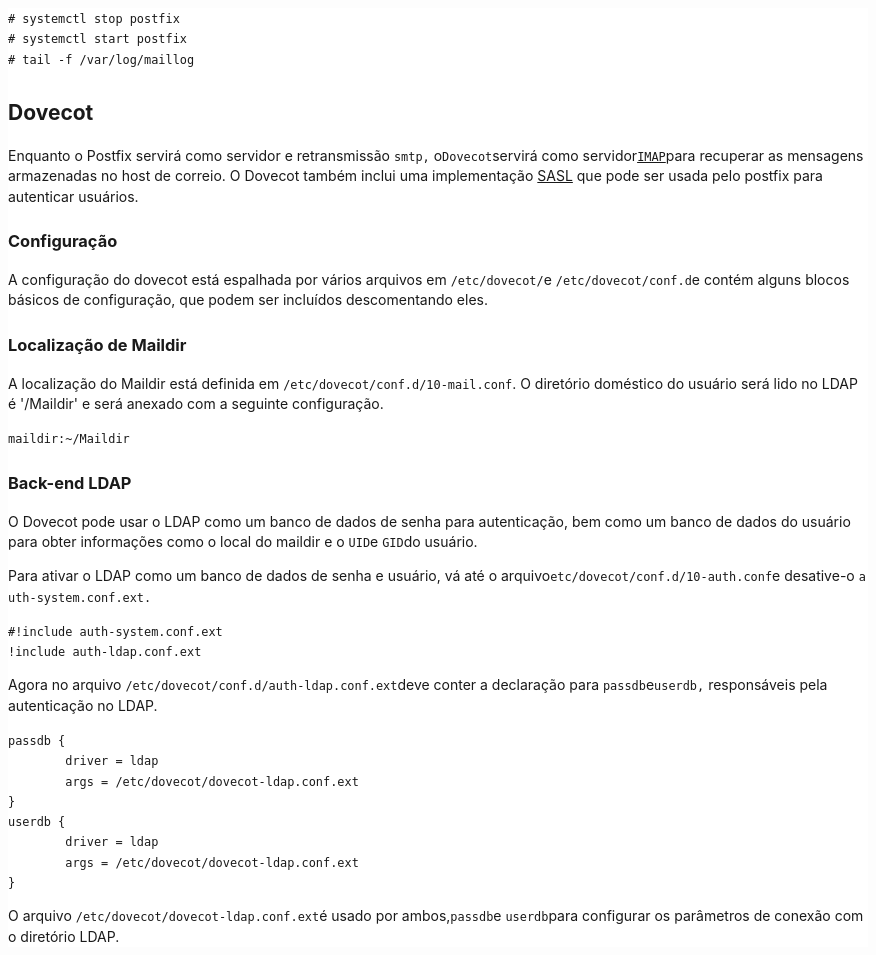 ```text
# systemctl stop postfix
# systemctl start postfix
# tail -f /var/log/maillog
```

## Dovecot

Enquanto o Postfix servirá como servidor e retransmissão `smtp,` o`Dovecot`servirá como servidor[`IMAP`](https://en.wikipedia.org/wiki/Internet_Message_Access_Protocol)para recuperar as mensagens armazenadas no host de correio. O Dovecot também inclui uma implementação [SASL](https://en.wikipedia.org/wiki/Simple_Authentication_and_Security_Layer) que pode ser usada pelo postfix para autenticar usuários.

### Configuração

A configuração do dovecot está espalhada por vários arquivos em `/etc/dovecot/`e `/etc/dovecot/conf.d`e contém alguns blocos básicos de configuração, que podem ser incluídos descomentando eles.

### Localização de Maildir <a id="maildir_location"></a>

A localização do Maildir está definida em `/etc/dovecot/conf.d/10-mail.conf`. O diretório doméstico do usuário será lido no LDAP é '/Maildir' e será anexado com a seguinte configuração.

```text
maildir:~/Maildir
```

### Back-end LDAP <a id="ldap_backend"></a>

O Dovecot pode usar o LDAP como um banco de dados de senha para autenticação, bem como um banco de dados do usuário para obter informações como o local do maildir e o `UID`e `GID`do usuário.

Para ativar o LDAP como um banco de dados de senha e usuário, vá até o arquivo`etc/dovecot/conf.d/10-auth.conf`e desative-o `auth-system.conf.ext.`

```text
#!include auth-system.conf.ext
!include auth-ldap.conf.ext
```

Agora no arquivo `/etc/dovecot/conf.d/auth-ldap.conf.ext`deve conter a declaração para `passdb`e`userdb,` responsáveis pela autenticação no LDAP.

```text
passdb {
        driver = ldap
        args = /etc/dovecot/dovecot-ldap.conf.ext
}
userdb {
        driver = ldap
        args = /etc/dovecot/dovecot-ldap.conf.ext
}
```

O arquivo `/etc/dovecot/dovecot-ldap.conf.ext`é usado por ambos,`passdb`e `userdb`para configurar os parâmetros de conexão com o diretório LDAP.
